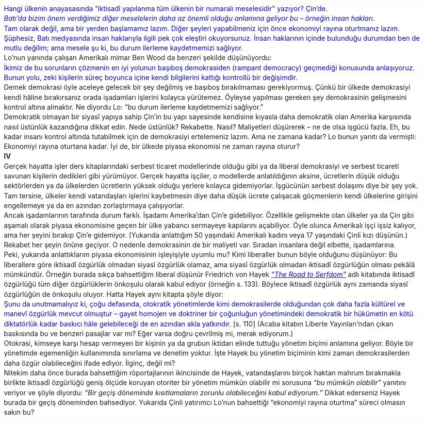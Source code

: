 <span style="color: #0000ff">Hangi ülkenin anayasasında “iktisadî yapılanma tüm ülkenin bir numaralı meselesidir” yazıyor? Çin’de.</span>  
*<span style="color: #0000ff">Batı’da bizim önem verdiğimiz diğer meselelerin daha az önemli olduğu anlamına geliyor bu – örneğin insan hakları. </span>*  
<span style="color: #0000ff">Tam olarak değil, ama bir yerden başlamamız lazım. Diğer şeyleri yapabilmeniz için önce ekonomiyi rayına oturtmanız lazım. Şüphesiz, Batı medyasında insan haklarıyla ilgili pek çok eleştiri okuyorsunuz. İnsan haklarının içinde bulunduğu durumdan ben de mutlu değilim; ama mesele şu ki, bu durum ilerleme kaydetmemizi sağlıyor.</span>  
Lo’nun yanında çalışan Amerikalı mimar Ben Wood da benzeri şekilde düşünüyordu:  
<span style="color: #0000ff">İkimiz de bu sorunların çözmenin en iyi yolunun başıboş demokrasiden (rampant democracy) geçmediği konusunda anlaşıyoruz. Bunun yolu, zeki kişilerin süreç boyunca içine kendi bilgilerini kattığı kontrollü bir değişimdir.</span>  
Demek demokrasi öyle aceleye gelecek bir şey değilmiş ve başıboş bırakılmaması gerekiyormuş. Çünkü bir ülkede demokrasiyi kendi hâline bırakırsanız orada işadamları işlerini kolayca yürütemez. Öyleyse yapılması gereken şey demokrasinin gelişmesini kontrol altına almaktır. Ne diyordu Lo: “bu durum ilerleme kaydetmemizi sağlıyor.”  
Demokratik olmayan bir siyasî yapıya sahip Çin’in bu yapı sayesinde kendisine kıyasla daha demokratik olan Amerika karşısında nasıl üstünlük kazandığına dikkat edin. Nede üstünlük? Rekabette. Nasıl? Maliyetleri düşürerek – ne de olsa işgücü fazla. Eh, bu kadar insanı kontrol altında tutabilmek için de demokrasiyi ertelemeniz lazım. Ama ne zamana kadar? Lo bunun yanıtı da vermişti: Ekonomiyi rayına oturtana kadar. İyi de, bir ülkede piyasa ekonomisi ne zaman rayına oturur?  
**IV**  
Gerçek hayatta işler ders kitaplarındaki serbest ticaret modellerinde olduğu gibi ya da liberal demokrasiyi ve serbest ticareti savunan kişilerin dedikleri gibi yürümüyor. Gerçek hayatta işçiler, o modellerde anlatıldığının aksine, ücretlerin düşük olduğu sektörlerden ya da ülkelerden ücretlerin yüksek olduğu yerlere kolayca gidemiyorlar. İşgücünün serbest dolaşımı diye bir şey yok. Tam tersine, ülkeler kendi vatandaşları işlerini kaybetmesin diye daha düşük ücrete çalışacak göçmenlerin kendi ülkelerine girişini engellemeye ya da en azından zorlaştırmaya çalışıyorlar.  
Ancak işadamlarının tarafında durum farklı. İşadamı Amerika’dan Çin’e gidebiliyor. Özellikle gelişmekte olan ülkeler ya da Çin gibi aşamalı olarak piyasa ekonomisine geçen bir ülke yabancı sermayeye kapılarını açabiliyor. Öyle olunca Amerikalı işçi işsiz kalıyor, ama her şeyini bırakıp Çin’e gidemiyor. (Yukarıda anlattığım 50 yaşındaki Amerikalı kadını veya 17 yaşındaki Çinli kızı düşünün.) Rekabet her şeyin önüne geçiyor. O nedenle demokrasinin de bir maliyeti var. Sıradan insanlara değil elbette, işadamlarına.  
Peki, yukarıda anlattıklarım piyasa ekonomisinin işleyişiyle uyumlu mu? Kimi liberaller bunun böyle olduğunu düşünüyor: Bu liberallere göre iktisadî özgürlük olmadan siyasî özgürlük olamaz, ama siyasî özgürlük olmadan iktisadî özgürlüğün olması pekâlâ mümkündür. Örneğin burada sıkça bahsettiğim liberal düşünür Friedrich von Hayek *[<span style="color: #0000ff">“The Road to Serfdom”</span>](http://www.amazon.com/Road-Serfdom-Documents---Definitive-Collected/dp/0226320553/ref=sr_1_1?ie=UTF8&qid=1289376013&sr=8-1)* adlı kitabında iktisadî özgürlüğü tüm diğer özgürlüklerin önkoşulu olarak kabul ediyor (örneğin s. 133). Böylece iktisadî özgürlük aynı zamanda siyasî özgürlüğün de önkoşulu oluyor. Hatta Hayek aynı kitapta şöyle diyor:  
<span style="color: #0000ff">Şunu da unutmamalıyız ki, çoğu defasında, otokratik yönetimlerde kimi demokrasilerde olduğundan çok daha fazla kültürel ve manevî özgürlük mevcut olmuştur – gayet homojen ve doktriner bir çoğunluğun yönetimindeki demokratik bir hükümetin en kötü diktatörlük kadar baskıcı hâle gelebileceği de en azından akla yatkındır.</span> \[s. 110\] (Acaba kitabın Liberte Yayınları’ndan çıkan baskısında bu ve benzeri pasajlar var mı? Eğer varsa doğru çevrilmiş mi, merak ediyorum.)  
Otokrasi, kimseye karşı hesap vermeyen bir kişinin ya da grubun iktidarı elinde tuttuğu yönetim biçimi anlamına geliyor. Böyle bir yönetimde egemenliğin kullanımında sınırlama ve denetim yoktur. İşte Hayek bu yönetim biçiminin kimi zaman demokrasilerden daha özgür olabileceğini ifade ediyor. İlginç, değil mi?  
Nitekim daha önce burada bahsettiğim röportajlarının ikincisinde de Hayek, vatandaşlarını birçok haktan mahrum bırakmakla birlikte iktisadî özgürlüğü geniş ölçüde koruyan otoriter bir yönetim mümkün olabilir mi sorusuna *“bu mümkün olabilir”* yanıtını veriyor ve şöyle diyordu: *“Bir geçiş döneminde kısıtlamaların zorunlu olabileceğini kabul ediyorum.”* Dikkat ederseniz Hayek burada bir geçiş döneminden bahsediyor. Yukarıda Çinli yatırımcı Lo’nun bahsettiği “ekonomiyi rayına oturtma” süreci olmasın sakın bu?
